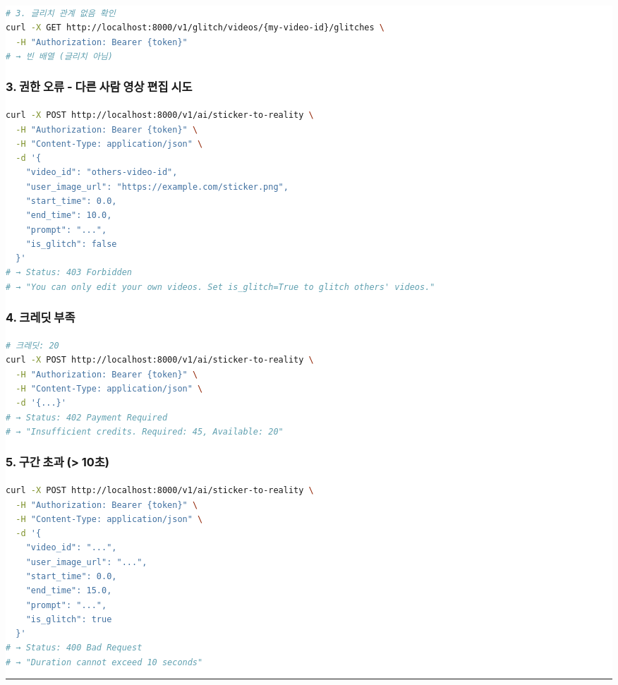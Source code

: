 ```bash
# 3. 글리치 관계 없음 확인
curl -X GET http://localhost:8000/v1/glitch/videos/{my-video-id}/glitches \
  -H "Authorization: Bearer {token}"
# → 빈 배열 (글리치 아님)
```

### 3. 권한 오류 - 다른 사람 영상 편집 시도
```bash
curl -X POST http://localhost:8000/v1/ai/sticker-to-reality \
  -H "Authorization: Bearer {token}" \
  -H "Content-Type: application/json" \
  -d '{
    "video_id": "others-video-id",
    "user_image_url": "https://example.com/sticker.png",
    "start_time": 0.0,
    "end_time": 10.0,
    "prompt": "...",
    "is_glitch": false
  }'
# → Status: 403 Forbidden
# → "You can only edit your own videos. Set is_glitch=True to glitch others' videos."
```

### 4. 크레딧 부족
```bash
# 크레딧: 20
curl -X POST http://localhost:8000/v1/ai/sticker-to-reality \
  -H "Authorization: Bearer {token}" \
  -H "Content-Type: application/json" \
  -d '{...}'
# → Status: 402 Payment Required
# → "Insufficient credits. Required: 45, Available: 20"
```

### 5. 구간 초과 (> 10초)
```bash
curl -X POST http://localhost:8000/v1/ai/sticker-to-reality \
  -H "Authorization: Bearer {token}" \
  -H "Content-Type: application/json" \
  -d '{
    "video_id": "...",
    "user_image_url": "...",
    "start_time": 0.0,
    "end_time": 15.0,
    "prompt": "...",
    "is_glitch": true
  }'
# → Status: 400 Bad Request
# → "Duration cannot exceed 10 seconds"
```

---